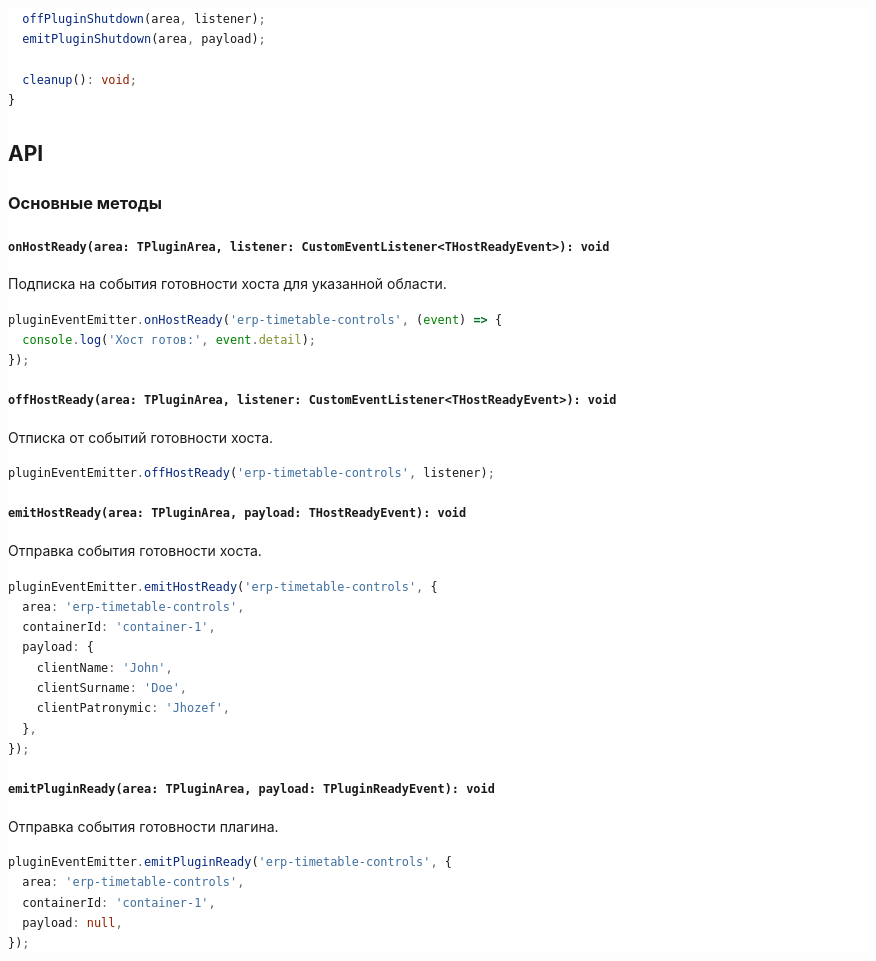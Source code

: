 ```typescript
  offPluginShutdown(area, listener);
  emitPluginShutdown(area, payload);

  cleanup(): void;
}
```

## API

### Основные методы

#### `onHostReady(area: TPluginArea, listener: CustomEventListener<THostReadyEvent>): void`

Подписка на события готовности хоста для указанной области.

```typescript
pluginEventEmitter.onHostReady('erp-timetable-controls', (event) => {
  console.log('Хост готов:', event.detail);
});
```

#### `offHostReady(area: TPluginArea, listener: CustomEventListener<THostReadyEvent>): void`

Отписка от событий готовности хоста.

```typescript
pluginEventEmitter.offHostReady('erp-timetable-controls', listener);
```

#### `emitHostReady(area: TPluginArea, payload: THostReadyEvent): void`

Отправка события готовности хоста.

```typescript
pluginEventEmitter.emitHostReady('erp-timetable-controls', {
  area: 'erp-timetable-controls',
  containerId: 'container-1',
  payload: {
    clientName: 'John',
    clientSurname: 'Doe',
    clientPatronymic: 'Jhozef',
  },
});
```

#### `emitPluginReady(area: TPluginArea, payload: TPluginReadyEvent): void`

Отправка события готовности плагина.

```typescript
pluginEventEmitter.emitPluginReady('erp-timetable-controls', {
  area: 'erp-timetable-controls',
  containerId: 'container-1',
  payload: null,
});
```
